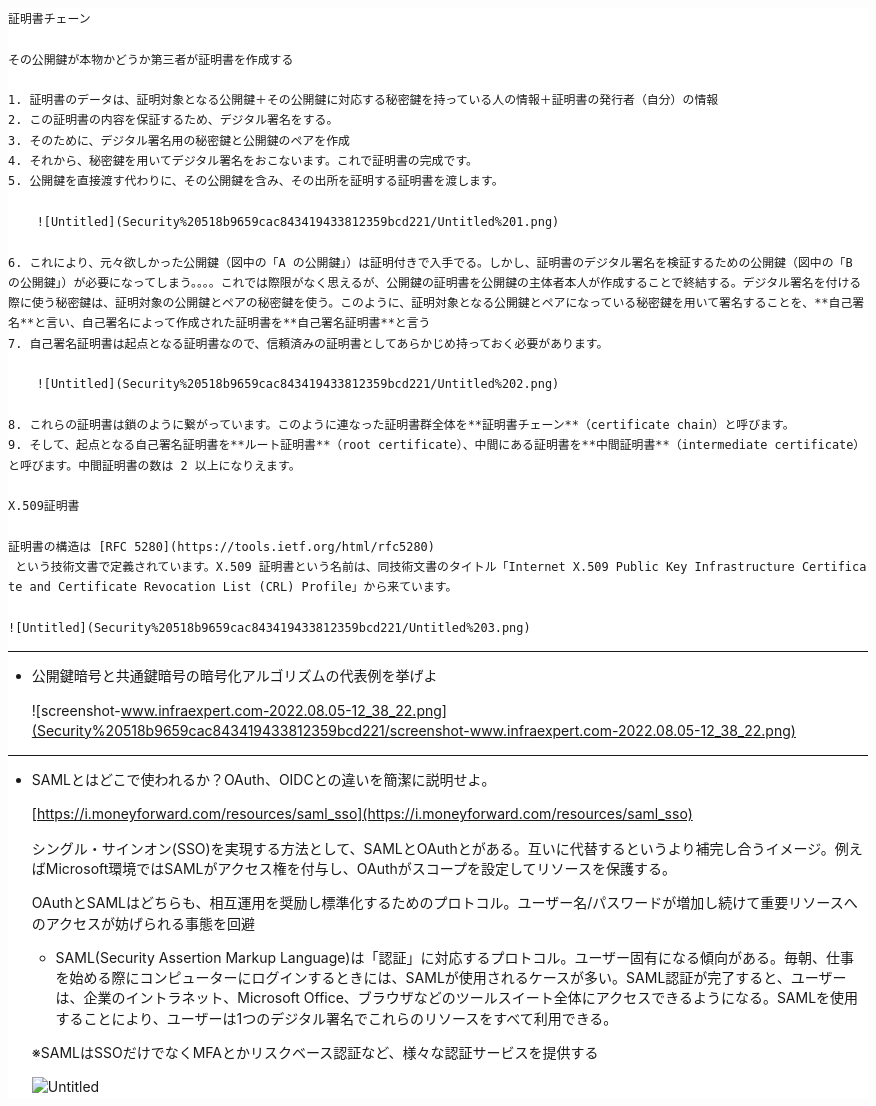     
    証明書チェーン
    
    その公開鍵が本物かどうか第三者が証明書を作成する
    
    1. 証明書のデータは、証明対象となる公開鍵＋その公開鍵に対応する秘密鍵を持っている人の情報＋証明書の発行者（自分）の情報
    2. この証明書の内容を保証するため、デジタル署名をする。
    3. そのために、デジタル署名用の秘密鍵と公開鍵のペアを作成
    4. それから、秘密鍵を用いてデジタル署名をおこないます。これで証明書の完成です。
    5. 公開鍵を直接渡す代わりに、その公開鍵を含み、その出所を証明する証明書を渡します。
        
        ![Untitled](Security%20518b9659cac843419433812359bcd221/Untitled%201.png)
        
    6. これにより、元々欲しかった公開鍵（図中の「A の公開鍵」）は証明付きで入手でる。しかし、証明書のデジタル署名を検証するための公開鍵（図中の「B の公開鍵」）が必要になってしまう。。。。これでは際限がなく思えるが、公開鍵の証明書を公開鍵の主体者本人が作成することで終結する。デジタル署名を付ける際に使う秘密鍵は、証明対象の公開鍵とペアの秘密鍵を使う。このように、証明対象となる公開鍵とペアになっている秘密鍵を用いて署名することを、**自己署名**と言い、自己署名によって作成された証明書を**自己署名証明書**と言う
    7. 自己署名証明書は起点となる証明書なので、信頼済みの証明書としてあらかじめ持っておく必要があります。
        
        ![Untitled](Security%20518b9659cac843419433812359bcd221/Untitled%202.png)
        
    8. これらの証明書は鎖のように繋がっています。このように連なった証明書群全体を**証明書チェーン**（certificate chain）と呼びます。
    9. そして、起点となる自己署名証明書を**ルート証明書**（root certificate）、中間にある証明書を**中間証明書**（intermediate certificate）と呼びます。中間証明書の数は 2 以上になりえます。
    
    X.509証明書
    
    証明書の構造は [RFC 5280](https://tools.ietf.org/html/rfc5280)
     という技術文書で定義されています。X.509 証明書という名前は、同技術文書のタイトル「Internet X.509 Public Key Infrastructure Certificate and Certificate Revocation List (CRL) Profile」から来ています。
    
    ![Untitled](Security%20518b9659cac843419433812359bcd221/Untitled%203.png)
    

---

- 公開鍵暗号と共通鍵暗号の暗号化アルゴリズムの代表例を挙げよ
    
    ![screenshot-www.infraexpert.com-2022.08.05-12_38_22.png](Security%20518b9659cac843419433812359bcd221/screenshot-www.infraexpert.com-2022.08.05-12_38_22.png)
    

---

- SAMLとはどこで使われるか？OAuth、OIDCとの違いを簡潔に説明せよ。
    
    [https://i.moneyforward.com/resources/saml_sso](https://i.moneyforward.com/resources/saml_sso)
    
    シングル・サインオン(SSO)を実現する方法として、SAMLとOAuthとがある。互いに代替するというより補完し合うイメージ。例えばMicrosoft環境ではSAMLがアクセス権を付与し、OAuthがスコープを設定してリソースを保護する。
    
    OAuthとSAMLはどちらも、相互運用を奨励し標準化するためのプロトコル。ユーザー名/パスワードが増加し続けて重要リソースへのアクセスが妨げられる事態を回避
    
    - SAML(Security Assertion Markup Language)は「認証」に対応するプロトコル。ユーザー固有になる傾向がある。毎朝、仕事を始める際にコンピューターにログインするときには、SAMLが使用されるケースが多い。SAML認証が完了すると、ユーザーは、企業のイントラネット、Microsoft Office、ブラウザなどのツールスイート全体にアクセスできるようになる。SAMLを使用することにより、ユーザーは1つのデジタル署名でこれらのリソースをすべて利用できる。
    
    ※SAMLはSSOだけでなくMFAとかリスクベース認証など、様々な認証サービスを提供する
    
    ![Untitled](Security%20518b9659cac843419433812359bcd221/Untitled%204.png)
    